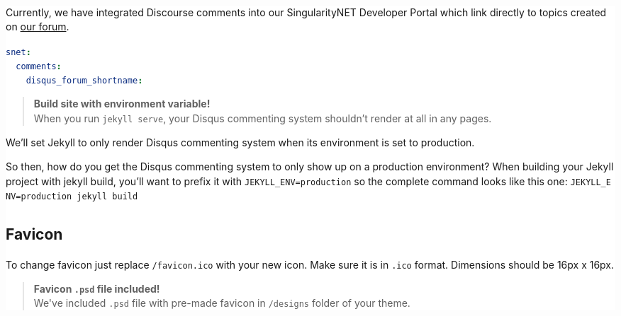 Currently, we have integrated Discourse comments into our SingularityNET Developer Portal which link directly to topics created on [our forum](https://community.singularitynet.io/c/developers).

```yml
snet:
  comments:
    disqus_forum_shortname:

```

>__Build site with environment variable!__ <br> When you run `jekyll serve`, your Disqus commenting system shouldn’t render at all in any pages.

We’ll set Jekyll to only render Disqus commenting system when its environment is set to production.

So then, how do you get the Disqus commenting system to only show up on a production environment? When building your Jekyll project with jekyll build, you’ll want to prefix it with `JEKYLL_ENV=production` so the complete command looks like this one: `JEKYLL_ENV=production jekyll build`

## Favicon

To change favicon just replace `/favicon.ico` with your new icon. Make sure it is in `.ico` format. Dimensions should be 16px x 16px.

>__Favicon `.psd` file included!__ <br> We've included `.psd` file with pre-made favicon in `/designs` folder of your theme.
